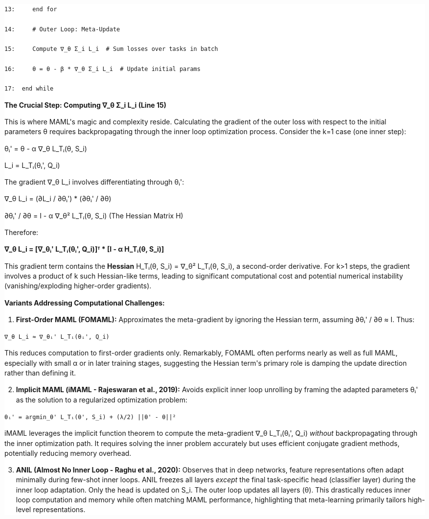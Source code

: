 ```
13:     end for

14:     # Outer Loop: Meta-Update

15:     Compute ∇_θ Σ_i L_i  # Sum losses over tasks in batch

16:     θ = θ - β * ∇_θ Σ_i L_i  # Update initial params

17:  end while

```

**The Crucial Step: Computing ∇_θ Σ_i L_i (Line 15)**

This is where MAML's magic and complexity reside. Calculating the gradient of the outer loss with respect to the initial parameters θ requires backpropagating through the inner loop optimization process. Consider the k=1 case (one inner step):

θᵢ' = θ - α ∇_θ L_Tᵢ(θ, S_i)

L_i = L_Tᵢ(θᵢ', Q_i)

The gradient ∇_θ L_i involves differentiating through θᵢ':

∇_θ L_i = (∂L_i / ∂θᵢ') * (∂θᵢ' / ∂θ)

∂θᵢ' / ∂θ = I - α ∇_θ² L_Tᵢ(θ, S_i)  (The Hessian Matrix H)

Therefore:

**∇_θ L_i = [∇_θᵢ' L_Tᵢ(θᵢ', Q_i)]ᵀ * [I - α H_Tᵢ(θ, S_i)]**

This gradient term contains the **Hessian** H_Tᵢ(θ, S_i) = ∇_θ² L_Tᵢ(θ, S_i), a second-order derivative. For k>1 steps, the gradient involves a product of k such Hessian-like terms, leading to significant computational cost and potential numerical instability (vanishing/exploding higher-order gradients).

**Variants Addressing Computational Challenges:**

1.  **First-Order MAML (FOMAML):** Approximates the meta-gradient by ignoring the Hessian term, assuming ∂θᵢ' / ∂θ ≈ I. Thus:

`∇_θ L_i ≈ ∇_θᵢ' L_Tᵢ(θᵢ', Q_i)`

This reduces computation to first-order gradients only. Remarkably, FOMAML often performs nearly as well as full MAML, especially with small α or in later training stages, suggesting the Hessian term's primary role is damping the update direction rather than defining it.

2.  **Implicit MAML (iMAML - Rajeswaran et al., 2019):** Avoids explicit inner loop unrolling by framing the adapted parameters θᵢ' as the solution to a regularized optimization problem:

`θᵢ' = argmin_θ' L_Tᵢ(θ', S_i) + (λ/2) ||θ' - θ||²`

iMAML leverages the implicit function theorem to compute the meta-gradient ∇_θ L_Tᵢ(θᵢ', Q_i) *without* backpropagating through the inner optimization path. It requires solving the inner problem accurately but uses efficient conjugate gradient methods, potentially reducing memory overhead.

3.  **ANIL (Almost No Inner Loop - Raghu et al., 2020):** Observes that in deep networks, feature representations often adapt minimally during few-shot inner loops. ANIL freezes all layers *except* the final task-specific head (classifier layer) during the inner loop adaptation. Only the head is updated on S_i. The outer loop updates all layers (θ). This drastically reduces inner loop computation and memory while often matching MAML performance, highlighting that meta-learning primarily tailors high-level representations.

